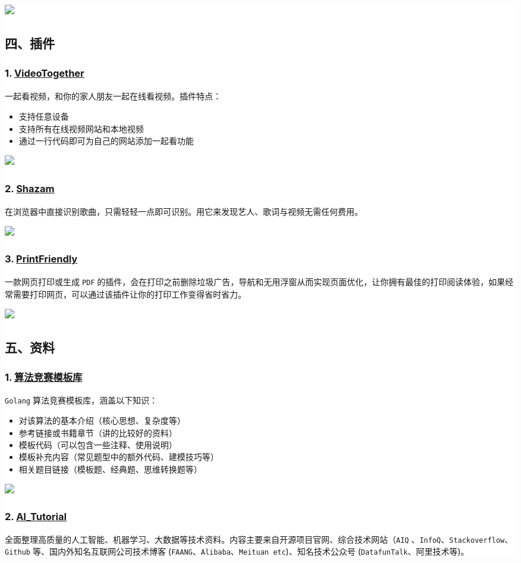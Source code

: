 ![](https://jsd.cdn.zzko.cn/gh/cunyu1943/JavaPark@main/src/weekly/2023/assets/1694045739609.webp)

## 四、插件

### 1. [VideoTogether](https://chromewebstore.google.com/detail/videotogether/dpjiaamadbcfheiamdaamhgpomlkohbn)

一起看视频，和你的家人朋友一起在线看视频。插件特点：

-   支持任意设备
-   支持所有在线视频网站和本地视频
-   通过一行代码即可为自己的网站添加一起看功能

![](https://jsd.cdn.zzko.cn/gh/cunyu1943/JavaPark@main/src/weekly/2023/assets/image.webp)

### 2. [Shazam](https://chromewebstore.google.com/detail/shazam%EF%BC%9A%E5%9C%A8%E6%B5%8F%E8%A7%88%E5%99%A8%E4%B8%AD%E7%9B%B4%E6%8E%A5%E8%AF%86%E5%88%AB%E6%AD%8C%E6%9B%B2/mmioliijnhnoblpgimnlajmefafdfilb?utm_source=ext_app_menu)

在浏览器中直接识别歌曲，只需轻轻一点即可识别。用它来发现艺人、歌词与视频无需任何费用。

![](https://files.mdnice.com/user/1194/0462c694-e4da-447f-8084-861728fae51c.png)

### 3. [PrintFriendly](https://chromewebstore.google.com/detail/printfriendly-print-and-p/ohlencieiipommannpdfcmfdpjjmeolj)

一款网页打印或生成 `PDF` 的插件，会在打印之前删除垃圾广告，导航和无用浮窗从而实现页面优化，让你拥有最佳的打印阅读体验，如果经常需要打印网页，可以通过该插件让你的打印工作变得省时省力。

![](https://files.mdnice.com/user/1194/3a7bc998-f11b-4db2-93df-f566eb974d24.png)

## 五、资料

### 1. [算法竞赛模板库](https://github.com/EndlessCheng/codeforces-go)

`Golang` 算法竞赛模板库，涵盖以下知识：

-   对该算法的基本介绍（核心思想、复杂度等）
-   参考链接或书籍章节（讲的比较好的资料）
-   模板代码（可以包含一些注释、使用说明）
-   模板补充内容（常见题型中的额外代码、建模技巧等）
-   相关题目链接（模板题、经典题、思维转换题等）

![](https://jsd.cdn.zzko.cn/gh/cunyu1943/JavaPark@main/src/weekly/2023/assets/1695167550597.webp)

### 2. [AI_Tutorial](https://github.com/cbamls/AI_Tutorial)

全面整理高质量的人工智能、机器学习、大数据等技术资料。内容主要来自开源项目官网、综合技术网站（`AIQ` 、`InfoQ`、`Stackoverflow`、`Github` 等、国内外知名互联网公司技术博客 (`FAANG`、`Alibaba`、`Meituan etc`)、知名技术公众号 (`DatafunTalk`、阿里技术等)。
